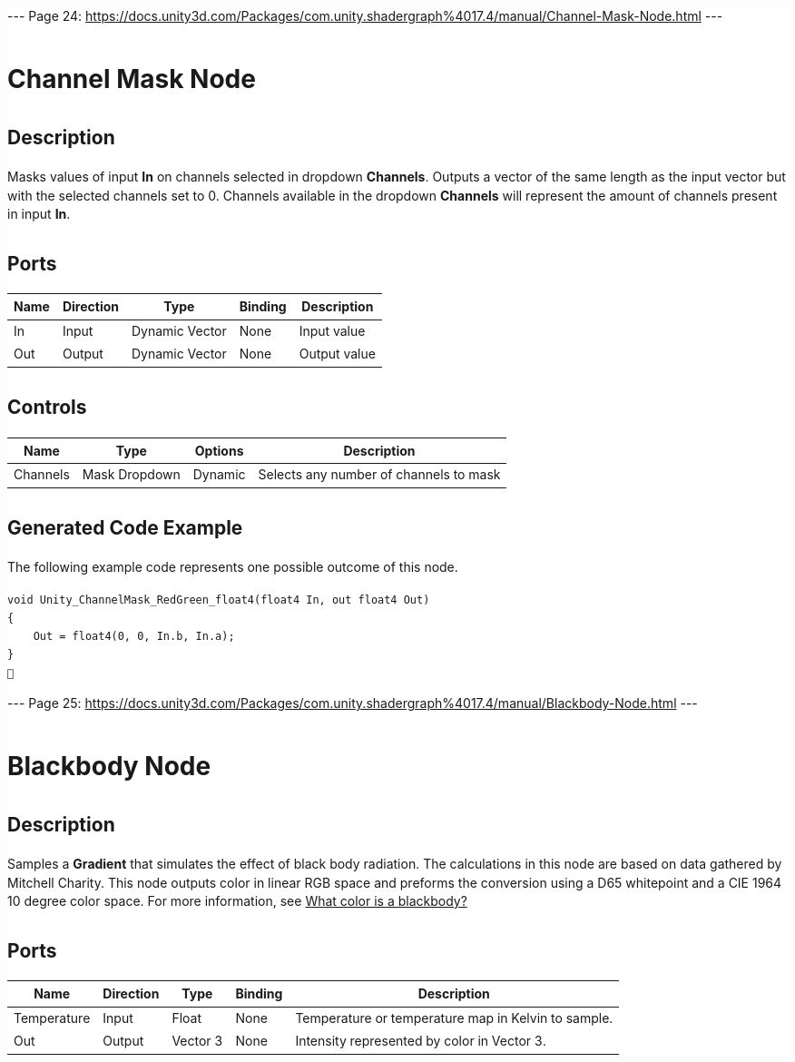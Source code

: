 

--- Page 24: https://docs.unity3d.com/Packages/com.unity.shadergraph%4017.4/manual/Channel-Mask-Node.html ---

# Channel Mask Node
##  [](https://docs.unity3d.com/Packages/com.unity.shadergraph%4017.4/manual/Channel-Mask-Node.html#description)Description
Masks values of input **In** on channels selected in dropdown **Channels**. Outputs a vector of the same length as the input vector but with the selected channels set to 0. Channels available in the dropdown **Channels** will represent the amount of channels present in input **In**.
##  [](https://docs.unity3d.com/Packages/com.unity.shadergraph%4017.4/manual/Channel-Mask-Node.html#ports)Ports
Name | Direction | Type | Binding | Description  
---|---|---|---|---  
In | Input | Dynamic Vector | None | Input value  
Out | Output | Dynamic Vector | None | Output value  
##  [](https://docs.unity3d.com/Packages/com.unity.shadergraph%4017.4/manual/Channel-Mask-Node.html#controls)Controls
Name | Type | Options | Description  
---|---|---|---  
Channels | Mask Dropdown | Dynamic | Selects any number of channels to mask  
##  [](https://docs.unity3d.com/Packages/com.unity.shadergraph%4017.4/manual/Channel-Mask-Node.html#generated-code-example)Generated Code Example
The following example code represents one possible outcome of this node.
```
void Unity_ChannelMask_RedGreen_float4(float4 In, out float4 Out)
{
    Out = float4(0, 0, In.b, In.a);
}

```



--- Page 25: https://docs.unity3d.com/Packages/com.unity.shadergraph%4017.4/manual/Blackbody-Node.html ---

# Blackbody Node
##  [](https://docs.unity3d.com/Packages/com.unity.shadergraph%4017.4/manual/Blackbody-Node.html#description)Description
Samples a **Gradient** that simulates the effect of black body radiation. The calculations in this node are based on data gathered by Mitchell Charity. This node outputs color in linear RGB space and preforms the conversion using a D65 whitepoint and a CIE 1964 10 degree color space. For more information, see [What color is a blackbody?](http://www.vendian.org/mncharity/dir3/blackbody/)
##  [](https://docs.unity3d.com/Packages/com.unity.shadergraph%4017.4/manual/Blackbody-Node.html#ports)Ports
Name | Direction | Type | Binding | Description  
---|---|---|---|---  
Temperature | Input | Float | None | Temperature or temperature map in Kelvin to sample.  
Out | Output | Vector 3 | None | Intensity represented by color in Vector 3.  